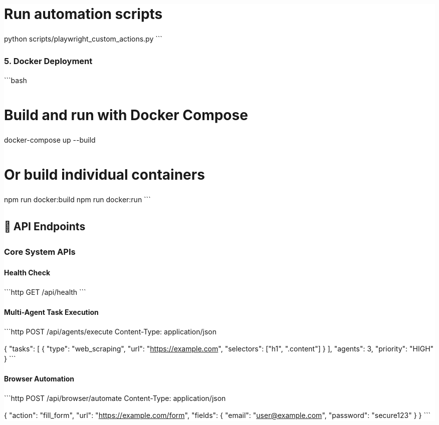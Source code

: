 # Run automation scripts
python scripts/playwright_custom_actions.py
\`\`\`

### 5. Docker Deployment
\`\`\`bash
# Build and run with Docker Compose
docker-compose up --build

# Or build individual containers
npm run docker:build
npm run docker:run
\`\`\`

## 🔧 API Endpoints

### Core System APIs

#### Health Check
\`\`\`http
GET /api/health
\`\`\`

#### Multi-Agent Task Execution
\`\`\`http
POST /api/agents/execute
Content-Type: application/json

{
  "tasks": [
    {
      "type": "web_scraping",
      "url": "https://example.com",
      "selectors": ["h1", ".content"]
    }
  ],
  "agents": 3,
  "priority": "HIGH"
}
\`\`\`

#### Browser Automation
\`\`\`http
POST /api/browser/automate
Content-Type: application/json

{
  "action": "fill_form",
  "url": "https://example.com/form",
  "fields": {
    "email": "user@example.com",
    "password": "secure123"
  }
}
\`\`\`

